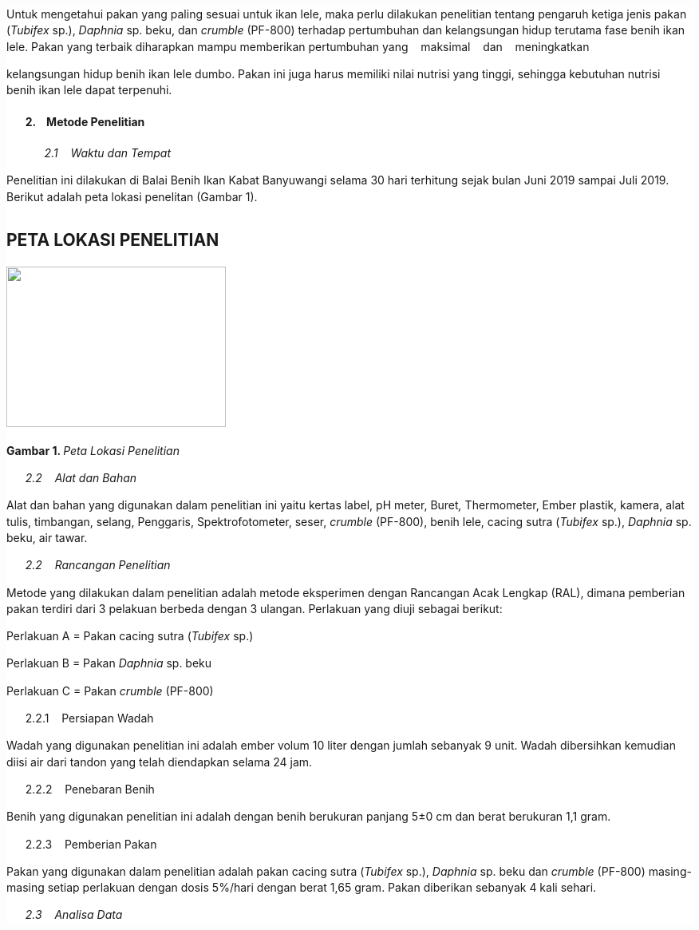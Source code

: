 <p><span class="font5">Untuk mengetahui pakan yang paling sesuai untuk ikan lele, maka perlu dilakukan penelitian tentang pengaruh ketiga jenis pakan (</span><span class="font5" style="font-style:italic;">Tubifex</span><span class="font5"> sp.), </span><span class="font5" style="font-style:italic;">Daphnia</span><span class="font5"> sp. beku, dan </span><span class="font5" style="font-style:italic;">crumble</span><span class="font5"> (PF-800) terhadap pertumbuhan dan kelangsungan hidup terutama fase benih ikan lele. Pakan yang terbaik diharapkan mampu memberikan pertumbuhan yang &nbsp;&nbsp;&nbsp;maksimal &nbsp;&nbsp;&nbsp;dan &nbsp;&nbsp;&nbsp;meningkatkan</span></p>
<p><span class="font5">kelangsungan hidup benih ikan lele dumbo. Pakan ini juga harus memiliki nilai nutrisi yang tinggi, sehingga kebutuhan nutrisi benih ikan lele dapat terpenuhi.</span></p>
<ul style="list-style:none;"><li>
<h4><a name="bookmark6"></a><span class="font5" style="font-weight:bold;"><a name="bookmark7"></a>2. &nbsp;&nbsp;&nbsp;Metode Penelitian</span></h4>
<ul style="list-style:none;">
<li>
<p><span class="font5" style="font-style:italic;">2.1 &nbsp;&nbsp;&nbsp;Waktu dan Tempat</span></p></li></ul></li></ul>
<p><span class="font5">Penelitian ini dilakukan di Balai Benih Ikan Kabat Banyuwangi selama 30 hari terhitung sejak bulan Juni 2019 sampai Juli 2019. Berikut adalah peta lokasi penelitan (Gambar 1).</span></p>
<h2><a name="bookmark8"></a><span class="font8"><a name="bookmark9"></a>PETA LOKASI PENELITIAN</span></h2><img src="https://jurnal.harianregional.com/media/56025-1.jpg" alt="" style="width:206pt;height:151pt;">
<p><span class="font4" style="font-weight:bold;">Gambar 1. </span><span class="font4" style="font-style:italic;">Peta Lokasi Penelitian</span></p>
<ul style="list-style:none;"><li>
<p><span class="font5" style="font-style:italic;">2.2 &nbsp;&nbsp;&nbsp;Alat dan Bahan</span></p></li></ul>
<p><span class="font5">Alat dan bahan yang digunakan dalam penelitian ini yaitu kertas label, pH meter, Buret</span><span class="font5" style="font-style:italic;">, </span><span class="font5">Thermometer, Ember plastik, kamera, alat tulis, timbangan, selang, Penggaris, Spektrofotometer, seser, </span><span class="font5" style="font-style:italic;">crumble</span><span class="font5"> (PF-800), benih lele, cacing sutra (</span><span class="font5" style="font-style:italic;">Tubifex</span><span class="font5"> sp.), </span><span class="font5" style="font-style:italic;">Daphnia</span><span class="font5"> sp. beku, air tawar.</span></p>
<ul style="list-style:none;"><li>
<p><span class="font5" style="font-style:italic;">2.2 &nbsp;&nbsp;&nbsp;Rancangan Penelitian</span></p></li></ul>
<p><span class="font5">Metode yang dilakukan dalam penelitian adalah metode eksperimen dengan Rancangan Acak Lengkap (RAL), dimana pemberian pakan terdiri dari 3 pelakuan berbeda dengan 3 ulangan. Perlakuan yang diuji sebagai berikut:</span></p>
<p><span class="font5">Perlakuan A = Pakan cacing sutra (</span><span class="font5" style="font-style:italic;">Tubifex</span><span class="font5"> sp.)</span></p>
<p><span class="font5">Perlakuan B = Pakan </span><span class="font5" style="font-style:italic;">Daphnia</span><span class="font5"> sp. beku</span></p>
<p><span class="font5">Perlakuan C = Pakan </span><span class="font5" style="font-style:italic;">crumble</span><span class="font5"> (PF-800)</span></p>
<ul style="list-style:none;"><li>
<p><span class="font5">2.2.1 &nbsp;&nbsp;&nbsp;Persiapan Wadah</span></p></li></ul>
<p><span class="font5">Wadah yang digunakan penelitian ini adalah ember volum 10 liter dengan jumlah sebanyak 9 unit. Wadah dibersihkan kemudian diisi air dari tandon yang telah diendapkan selama 24 jam.</span></p>
<ul style="list-style:none;"><li>
<p><span class="font5">2.2.2 &nbsp;&nbsp;&nbsp;Penebaran Benih</span></p></li></ul>
<p><span class="font5">Benih yang digunakan penelitian ini adalah dengan benih berukuran panjang 5±0 cm dan berat berukuran 1,1 gram.</span></p>
<ul style="list-style:none;"><li>
<p><span class="font5">2.2.3 &nbsp;&nbsp;&nbsp;Pemberian Pakan</span></p></li></ul>
<p><span class="font5">Pakan yang digunakan dalam penelitian adalah pakan cacing sutra (</span><span class="font5" style="font-style:italic;">Tubifex</span><span class="font5"> sp.), </span><span class="font5" style="font-style:italic;">Daphnia</span><span class="font5"> sp. beku dan </span><span class="font5" style="font-style:italic;">crumble</span><span class="font5"> (PF-800) masing-masing setiap perlakuan dengan dosis 5%/hari dengan berat 1,65 gram. Pakan diberikan sebanyak 4 kali sehari.</span></p>
<ul style="list-style:none;"><li>
<p><span class="font5" style="font-style:italic;">2.3 &nbsp;&nbsp;&nbsp;Analisa Data</span></p>